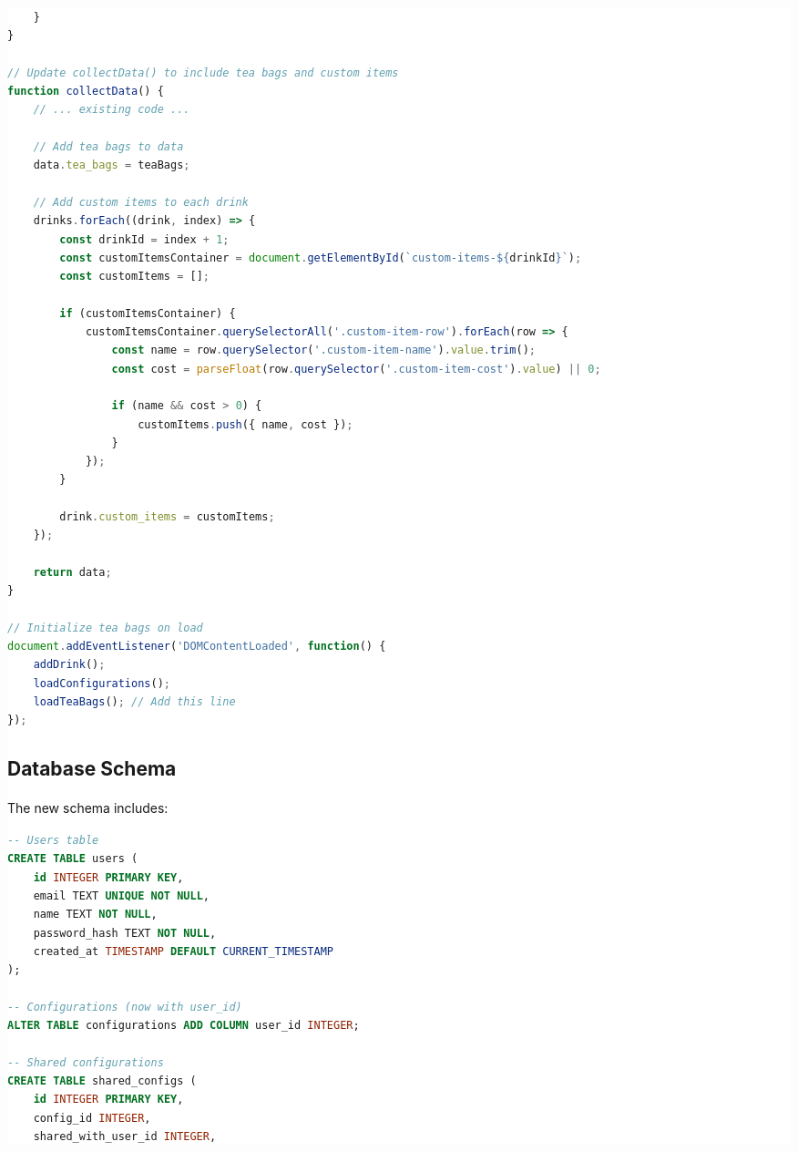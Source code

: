 ```javascript
    }
}

// Update collectData() to include tea bags and custom items
function collectData() {
    // ... existing code ...
    
    // Add tea bags to data
    data.tea_bags = teaBags;
    
    // Add custom items to each drink
    drinks.forEach((drink, index) => {
        const drinkId = index + 1;
        const customItemsContainer = document.getElementById(`custom-items-${drinkId}`);
        const customItems = [];
        
        if (customItemsContainer) {
            customItemsContainer.querySelectorAll('.custom-item-row').forEach(row => {
                const name = row.querySelector('.custom-item-name').value.trim();
                const cost = parseFloat(row.querySelector('.custom-item-cost').value) || 0;
                
                if (name && cost > 0) {
                    customItems.push({ name, cost });
                }
            });
        }
        
        drink.custom_items = customItems;
    });
    
    return data;
}

// Initialize tea bags on load
document.addEventListener('DOMContentLoaded', function() {
    addDrink();
    loadConfigurations();
    loadTeaBags(); // Add this line
});
```

## Database Schema

The new schema includes:

```sql
-- Users table
CREATE TABLE users (
    id INTEGER PRIMARY KEY,
    email TEXT UNIQUE NOT NULL,
    name TEXT NOT NULL,
    password_hash TEXT NOT NULL,
    created_at TIMESTAMP DEFAULT CURRENT_TIMESTAMP
);

-- Configurations (now with user_id)
ALTER TABLE configurations ADD COLUMN user_id INTEGER;

-- Shared configurations
CREATE TABLE shared_configs (
    id INTEGER PRIMARY KEY,
    config_id INTEGER,
    shared_with_user_id INTEGER,
```
